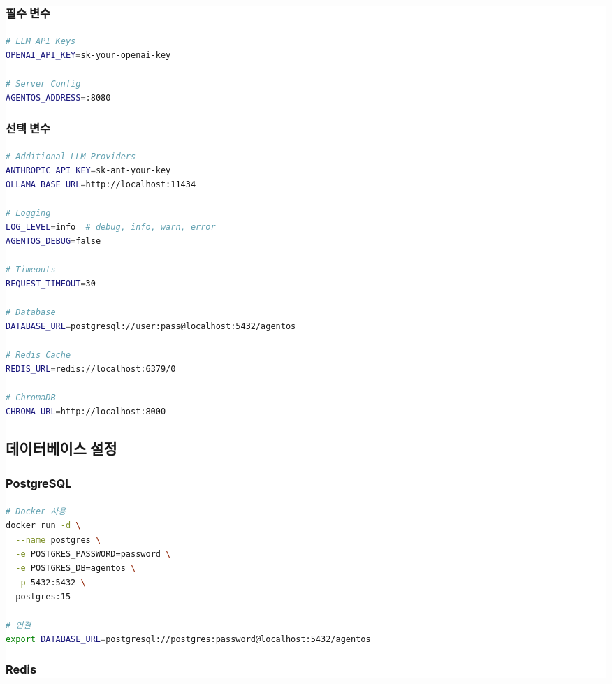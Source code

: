 ### 필수 변수

```bash
# LLM API Keys
OPENAI_API_KEY=sk-your-openai-key

# Server Config
AGENTOS_ADDRESS=:8080
```

### 선택 변수

```bash
# Additional LLM Providers
ANTHROPIC_API_KEY=sk-ant-your-key
OLLAMA_BASE_URL=http://localhost:11434

# Logging
LOG_LEVEL=info  # debug, info, warn, error
AGENTOS_DEBUG=false

# Timeouts
REQUEST_TIMEOUT=30

# Database
DATABASE_URL=postgresql://user:pass@localhost:5432/agentos

# Redis Cache
REDIS_URL=redis://localhost:6379/0

# ChromaDB
CHROMA_URL=http://localhost:8000
```

## 데이터베이스 설정

### PostgreSQL

```bash
# Docker 사용
docker run -d \
  --name postgres \
  -e POSTGRES_PASSWORD=password \
  -e POSTGRES_DB=agentos \
  -p 5432:5432 \
  postgres:15

# 연결
export DATABASE_URL=postgresql://postgres:password@localhost:5432/agentos
```

### Redis
